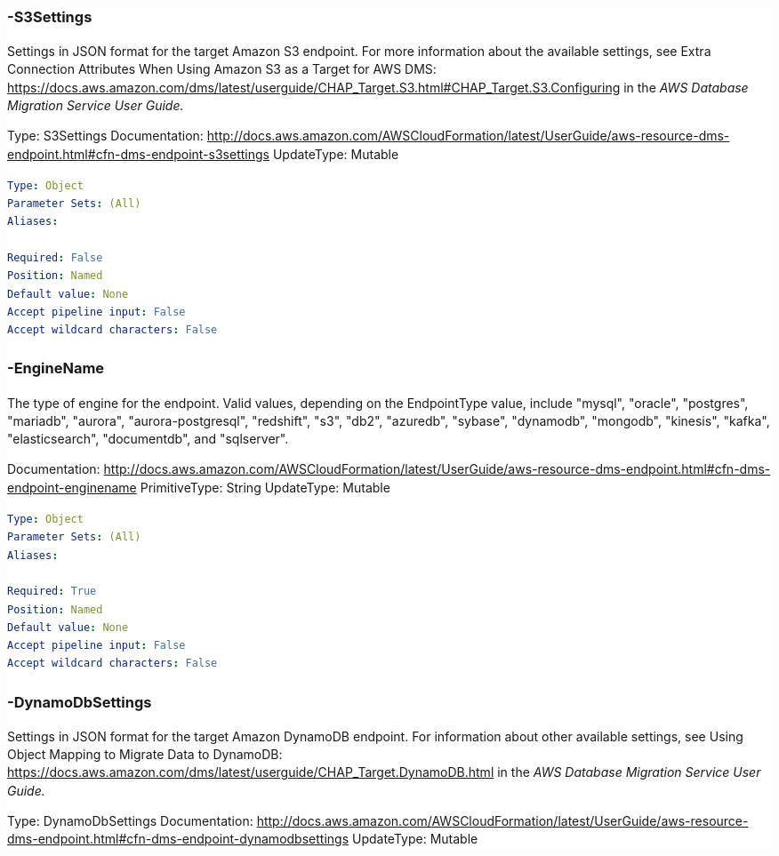 ### -S3Settings
Settings in JSON format for the target Amazon S3 endpoint.
For more information about the available settings, see Extra Connection Attributes When Using Amazon S3 as a Target for AWS DMS: https://docs.aws.amazon.com/dms/latest/userguide/CHAP_Target.S3.html#CHAP_Target.S3.Configuring in the *AWS Database Migration Service User Guide.*

Type: S3Settings
Documentation: http://docs.aws.amazon.com/AWSCloudFormation/latest/UserGuide/aws-resource-dms-endpoint.html#cfn-dms-endpoint-s3settings
UpdateType: Mutable

```yaml
Type: Object
Parameter Sets: (All)
Aliases:

Required: False
Position: Named
Default value: None
Accept pipeline input: False
Accept wildcard characters: False
```

### -EngineName
The type of engine for the endpoint.
Valid values, depending on the EndpointType value, include "mysql", "oracle", "postgres", "mariadb", "aurora", "aurora-postgresql", "redshift", "s3", "db2", "azuredb", "sybase", "dynamodb", "mongodb", "kinesis", "kafka", "elasticsearch", "documentdb", and "sqlserver".

Documentation: http://docs.aws.amazon.com/AWSCloudFormation/latest/UserGuide/aws-resource-dms-endpoint.html#cfn-dms-endpoint-enginename
PrimitiveType: String
UpdateType: Mutable

```yaml
Type: Object
Parameter Sets: (All)
Aliases:

Required: True
Position: Named
Default value: None
Accept pipeline input: False
Accept wildcard characters: False
```

### -DynamoDbSettings
Settings in JSON format for the target Amazon DynamoDB endpoint.
For information about other available settings, see Using Object Mapping to Migrate Data to DynamoDB: https://docs.aws.amazon.com/dms/latest/userguide/CHAP_Target.DynamoDB.html in the *AWS Database Migration Service User Guide.*

Type: DynamoDbSettings
Documentation: http://docs.aws.amazon.com/AWSCloudFormation/latest/UserGuide/aws-resource-dms-endpoint.html#cfn-dms-endpoint-dynamodbsettings
UpdateType: Mutable
